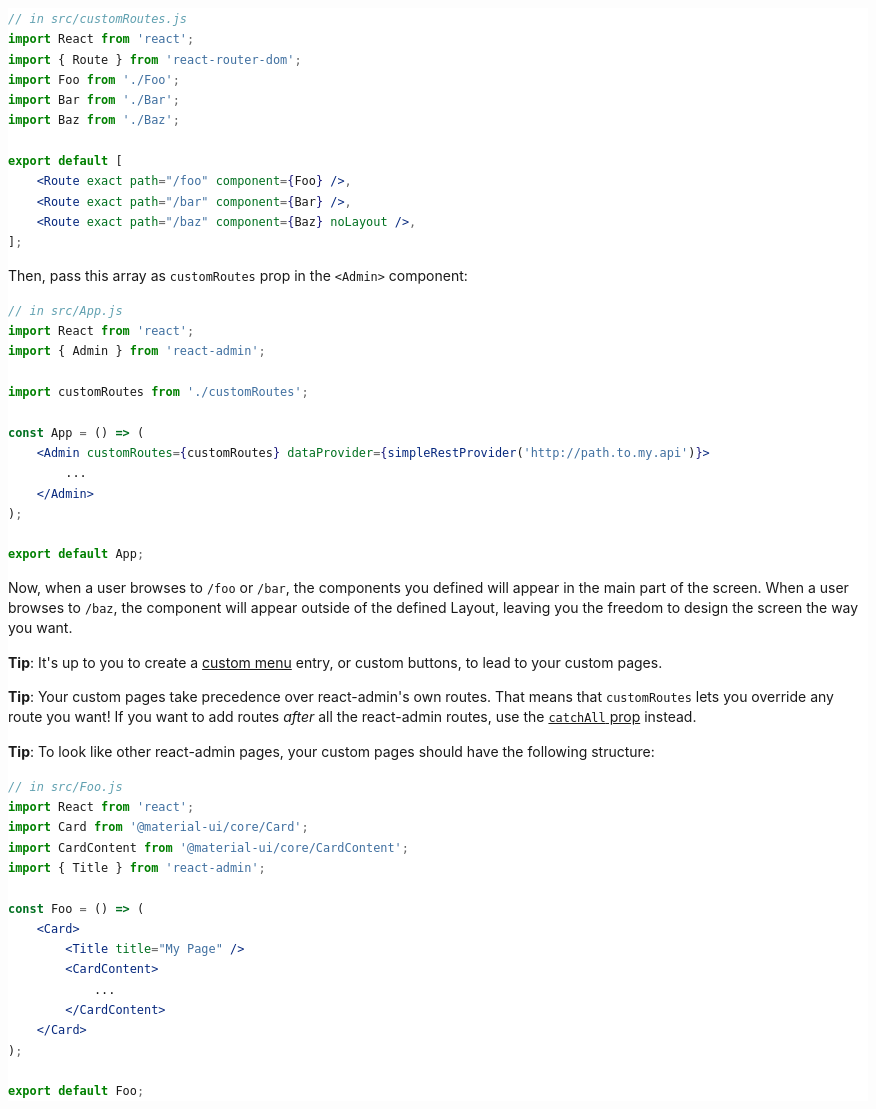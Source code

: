 ```jsx
// in src/customRoutes.js
import React from 'react';
import { Route } from 'react-router-dom';
import Foo from './Foo';
import Bar from './Bar';
import Baz from './Baz';

export default [
    <Route exact path="/foo" component={Foo} />,
    <Route exact path="/bar" component={Bar} />,
    <Route exact path="/baz" component={Baz} noLayout />,
];
```

Then, pass this array as `customRoutes` prop in the `<Admin>` component:

```jsx
// in src/App.js
import React from 'react';
import { Admin } from 'react-admin';

import customRoutes from './customRoutes';

const App = () => (
    <Admin customRoutes={customRoutes} dataProvider={simpleRestProvider('http://path.to.my.api')}>
        ...
    </Admin>
);

export default App;
```

Now, when a user browses to `/foo` or `/bar`, the components you defined will appear in the main part of the screen.
When a user browses to `/baz`, the component will appear outside of the defined Layout, leaving you the freedom
to design the screen the way you want.

**Tip**: It's up to you to create a [custom menu](#menu) entry, or custom buttons, to lead to your custom pages.

**Tip**: Your custom pages take precedence over react-admin's own routes. That means that `customRoutes` lets you override any route you want! If you want to add routes *after* all the react-admin routes, use the [`catchAll` prop](#catchall) instead.

**Tip**: To look like other react-admin pages, your custom pages should have the following structure:

```jsx
// in src/Foo.js
import React from 'react';
import Card from '@material-ui/core/Card';
import CardContent from '@material-ui/core/CardContent';
import { Title } from 'react-admin';

const Foo = () => (
    <Card>
        <Title title="My Page" />
        <CardContent>
            ...
        </CardContent>
    </Card>
);

export default Foo;
```
